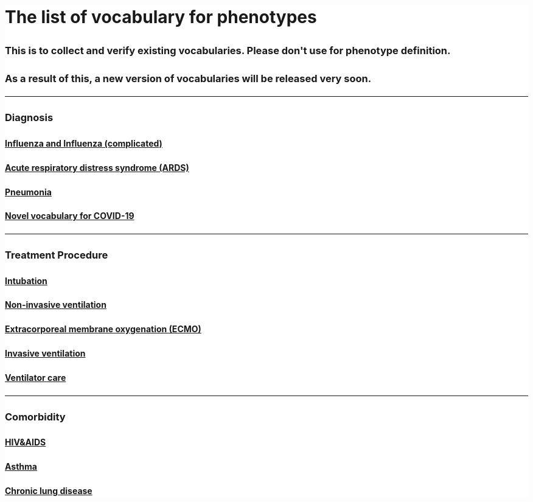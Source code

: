 # The list of vocabulary for phenotypes

### This is to collect and verify existing vocabularies. Please don't use for phenotype definition. 
### As a result of this, a new version of vocabularies will be released very soon.
***

### Diagnosis

#### [Influenza and Influenza (complicated)](https://github.com/OHDSI/Covid-19/wiki/Influenza-and-Influenza-(complicated))
#### [Acute respiratory distress syndrome (ARDS)](https://github.com/OHDSI/Covid-19/wiki/Acute-respiratory-distress-syndrome-(ARDS))
#### [Pneumonia](https://github.com/OHDSI/Covid-19/wiki/Pneumonia)
#### [Novel vocabulary for COVID-19](https://github.com/OHDSI/Covid-19/wiki/Novel-vocabulary-for-COVID-19)
***

### Treatment Procedure

#### [Intubation](https://github.com/OHDSI/Covid-19/wiki/Intubation)
#### [Non-invasive ventilation](https://github.com/OHDSI/Covid-19/wiki/Non-invasive-ventilation)
#### [Extracorporeal membrane oxygenation (ECMO)](https://github.com/OHDSI/Covid-19/wiki/Extracorporeal-membrane-oxygenation-(ECMO))
#### [Invasive ventilation](https://github.com/OHDSI/Covid-19/wiki/Invasive-ventilation)
#### [Ventilator care](https://github.com/OHDSI/Covid-19/wiki/Ventilator-care)
***

### Comorbidity
#### [HIV&AIDS](https://github.com/OHDSI/Covid-19/wiki/HIV&AIDS)
#### [Asthma](https://github.com/OHDSI/Covid-19/wiki/Asthma)
#### [Chronic lung disease](https://github.com/OHDSI/Covid-19/wiki/Chronic-lung-disease)

